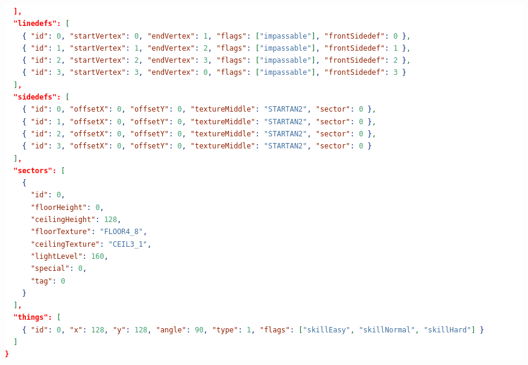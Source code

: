 ```json
  ],
  "linedefs": [
    { "id": 0, "startVertex": 0, "endVertex": 1, "flags": ["impassable"], "frontSidedef": 0 },
    { "id": 1, "startVertex": 1, "endVertex": 2, "flags": ["impassable"], "frontSidedef": 1 },
    { "id": 2, "startVertex": 2, "endVertex": 3, "flags": ["impassable"], "frontSidedef": 2 },
    { "id": 3, "startVertex": 3, "endVertex": 0, "flags": ["impassable"], "frontSidedef": 3 }
  ],
  "sidedefs": [
    { "id": 0, "offsetX": 0, "offsetY": 0, "textureMiddle": "STARTAN2", "sector": 0 },
    { "id": 1, "offsetX": 0, "offsetY": 0, "textureMiddle": "STARTAN2", "sector": 0 },
    { "id": 2, "offsetX": 0, "offsetY": 0, "textureMiddle": "STARTAN2", "sector": 0 },
    { "id": 3, "offsetX": 0, "offsetY": 0, "textureMiddle": "STARTAN2", "sector": 0 }
  ],
  "sectors": [
    {
      "id": 0,
      "floorHeight": 0,
      "ceilingHeight": 128,
      "floorTexture": "FLOOR4_8",
      "ceilingTexture": "CEIL3_1",
      "lightLevel": 160,
      "special": 0,
      "tag": 0
    }
  ],
  "things": [
    { "id": 0, "x": 128, "y": 128, "angle": 90, "type": 1, "flags": ["skillEasy", "skillNormal", "skillHard"] }
  ]
}
```

